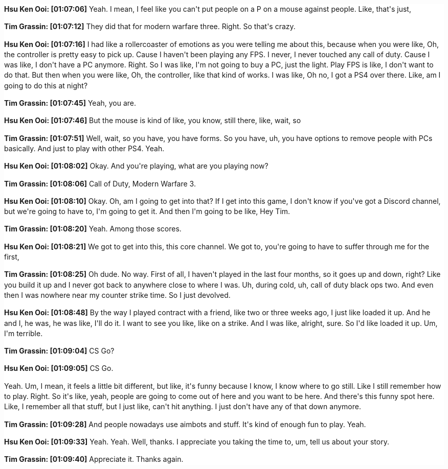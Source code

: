 **Hsu Ken Ooi: [01:07:06]** Yeah. I mean, I feel like you can't put people on a P on a mouse against people. Like, that's just,

**Tim Grassin: [01:07:12]** They did that for modern warfare three. Right. So that's crazy.

**Hsu Ken Ooi: [01:07:16]** I had like a rollercoaster of emotions as you were telling me about this, because when you were like, Oh, the controller is pretty easy to pick up. Cause I haven't been playing any FPS. I never, I never touched any call of duty. Cause I was like, I don't have a PC anymore. Right. So I was like, I'm not going to buy a PC, just the light. Play FPS is like, I don't want to do that. But then when you were like, Oh, the controller, like that kind of works. I was like, Oh no, I got a PS4 over there. Like, am I going to do this at night?

**Tim Grassin: [01:07:45]** Yeah, you are.

**Hsu Ken Ooi: [01:07:46]** But the mouse is kind of like, you know, still there, like, wait, so

**Tim Grassin: [01:07:51]** Well, wait, so you have, you have forms. So you have, uh, you have options to remove people with PCs basically. And just to play with other PS4. Yeah.

**Hsu Ken Ooi: [01:08:02]** Okay. And you're playing, what are you playing now?

**Tim Grassin: [01:08:06]** Call of Duty, Modern Warfare 3.

**Hsu Ken Ooi: [01:08:10]** Okay. Oh, am I going to get into that? If I get into this game, I don't know if you've got a Discord channel, but we're going to have to, I'm going to get it. And then I'm going to be like, Hey Tim.

**Tim Grassin: [01:08:20]** Yeah. Among those scores.

**Hsu Ken Ooi: [01:08:21]** We got to get into this, this core channel. We got to, you're going to have to suffer through me for the first,

**Tim Grassin: [01:08:25]** Oh dude. No way. First of all, I haven't played in the last four months, so it goes up and down, right? Like you build it up and I never got back to anywhere close to where I was. Uh, during cold, uh, call of duty black ops two. And even then I was nowhere near my counter strike time. So I just devolved.

**Hsu Ken Ooi: [01:08:48]** By the way I played contract with a friend, like two or three weeks ago, I just like loaded it up. And he and I, he was, he was like, I'll do it. I want to see you like, like on a strike. And I was like, alright, sure. So I'd like loaded it up. Um, I'm terrible.

**Tim Grassin: [01:09:04]** CS Go?

**Hsu Ken Ooi: [01:09:05]** CS Go.

Yeah. Um, I mean, it feels a little bit different, but like, it's funny because I know, I know where to go still. Like I still remember how to play. Right. So it's like, yeah, people are going to come out of here and you want to be here. And there's this funny spot here. Like, I remember all that stuff, but I just like, can't hit anything. I just don't have any of that down anymore.

**Tim Grassin: [01:09:28]** And people nowadays use aimbots and stuff. It's kind of enough fun to play. Yeah.

**Hsu Ken Ooi: [01:09:33]** Yeah. Yeah. Well, thanks. I appreciate you taking the time to, um, tell us about your story. 

**Tim Grassin: [01:09:40]** Appreciate it. Thanks again.